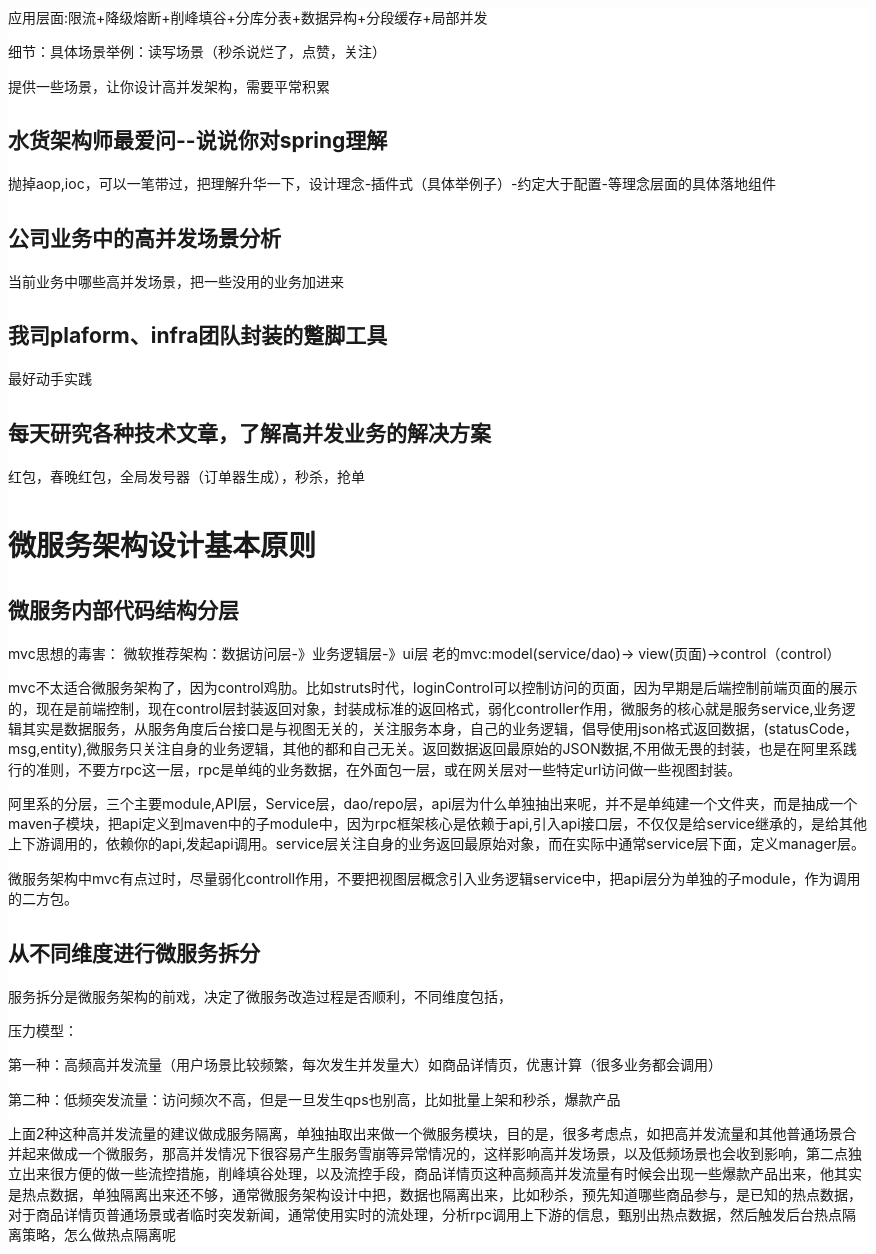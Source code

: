 应用层面:限流+降级熔断+削峰填谷+分库分表+数据异构+分段缓存+局部并发

细节：具体场景举例：读写场景（秒杀说烂了，点赞，关注）

提供一些场景，让你设计高并发架构，需要平常积累

## 水货架构师最爱问--说说你对spring理解

抛掉aop,ioc，可以一笔带过，把理解升华一下，设计理念-插件式（具体举例子）-约定大于配置-等理念层面的具体落地组件

## 公司业务中的高并发场景分析

当前业务中哪些高并发场景，把一些没用的业务加进来

## 我司plaform、infra团队封装的蹩脚工具

最好动手实践

## 每天研究各种技术文章，了解高并发业务的解决方案

红包，春晚红包，全局发号器（订单器生成），秒杀，抢单


# 微服务架构设计基本原则

## 微服务内部代码结构分层

mvc思想的毒害：
微软推荐架构：数据访问层-》业务逻辑层-》ui层
老的mvc:model(service/dao)-> view(页面)->control（control）

mvc不太适合微服务架构了，因为control鸡肋。比如struts时代，loginControl可以控制访问的页面，因为早期是后端控制前端页面的展示的，现在是前端控制，现在control层封装返回对象，封装成标准的返回格式，弱化controller作用，微服务的核心就是服务service,业务逻辑其实是数据服务，从服务角度后台接口是与视图无关的，关注服务本身，自己的业务逻辑，倡导使用json格式返回数据，(statusCode，msg,entity),微服务只关注自身的业务逻辑，其他的都和自己无关。返回数据返回最原始的JSON数据,不用做无畏的封装，也是在阿里系践行的准则，不要方rpc这一层，rpc是单纯的业务数据，在外面包一层，或在网关层对一些特定url访问做一些视图封装。

阿里系的分层，三个主要module,API层，Service层，dao/repo层，api层为什么单独抽出来呢，并不是单纯建一个文件夹，而是抽成一个maven子模块，把api定义到maven中的子module中，因为rpc框架核心是依赖于api,引入api接口层，不仅仅是给service继承的，是给其他上下游调用的，依赖你的api,发起api调用。service层关注自身的业务返回最原始对象，而在实际中通常service层下面，定义manager层。

微服务架构中mvc有点过时，尽量弱化controll作用，不要把视图层概念引入业务逻辑service中，把api层分为单独的子module，作为调用的二方包。

## 从不同维度进行微服务拆分

服务拆分是微服务架构的前戏，决定了微服务改造过程是否顺利，不同维度包括，

压力模型：

第一种：高频高并发流量（用户场景比较频繁，每次发生并发量大）如商品详情页，优惠计算（很多业务都会调用）

第二种：低频突发流量：访问频次不高，但是一旦发生qps也别高，比如批量上架和秒杀，爆款产品

上面2种这种高并发流量的建议做成服务隔离，单独抽取出来做一个微服务模块，目的是，很多考虑点，如把高并发流量和其他普通场景合并起来做成一个微服务，那高并发情况下很容易产生服务雪崩等异常情况的，这样影响高并发场景，以及低频场景也会收到影响，第二点独立出来很方便的做一些流控措施，削峰填谷处理，以及流控手段，商品详情页这种高频高并发流量有时候会出现一些爆款产品出来，他其实是热点数据，单独隔离出来还不够，通常微服务架构设计中把，数据也隔离出来，比如秒杀，预先知道哪些商品参与，是已知的热点数据，对于商品详情页普通场景或者临时突发新闻，通常使用实时的流处理，分析rpc调用上下游的信息，甄别出热点数据，然后触发后台热点隔离策略，怎么做热点隔离呢
